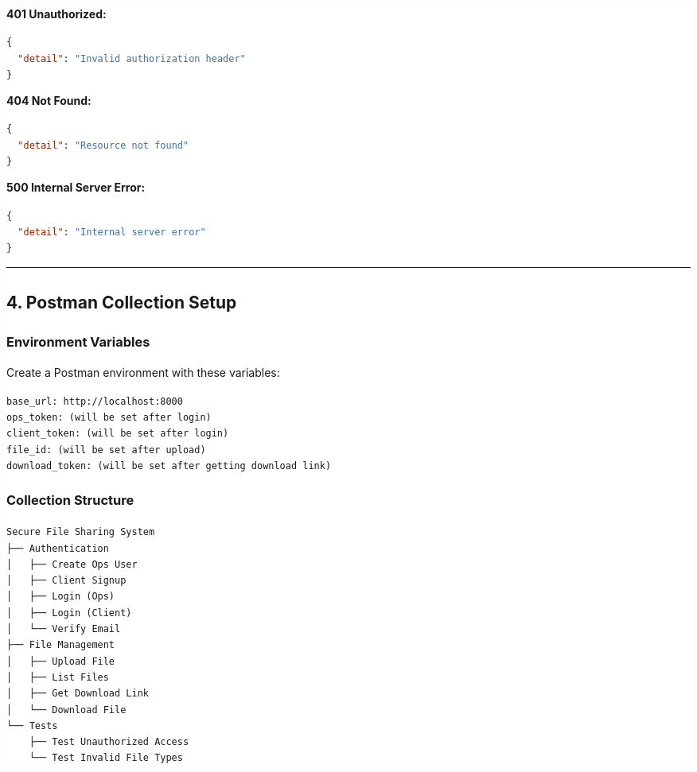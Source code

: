 **401 Unauthorized:**
```json
{
  "detail": "Invalid authorization header"
}
```

**404 Not Found:**
```json
{
  "detail": "Resource not found"
}
```

**500 Internal Server Error:**
```json
{
  "detail": "Internal server error"
}
```

---

## 4. Postman Collection Setup

### Environment Variables
Create a Postman environment with these variables:

```
base_url: http://localhost:8000
ops_token: (will be set after login)
client_token: (will be set after login)
file_id: (will be set after upload)
download_token: (will be set after getting download link)
```

### Collection Structure
```
Secure File Sharing System
├── Authentication
│   ├── Create Ops User
│   ├── Client Signup
│   ├── Login (Ops)
│   ├── Login (Client)
│   └── Verify Email
├── File Management
│   ├── Upload File
│   ├── List Files
│   ├── Get Download Link
│   └── Download File
└── Tests
    ├── Test Unauthorized Access
    └── Test Invalid File Types
```

